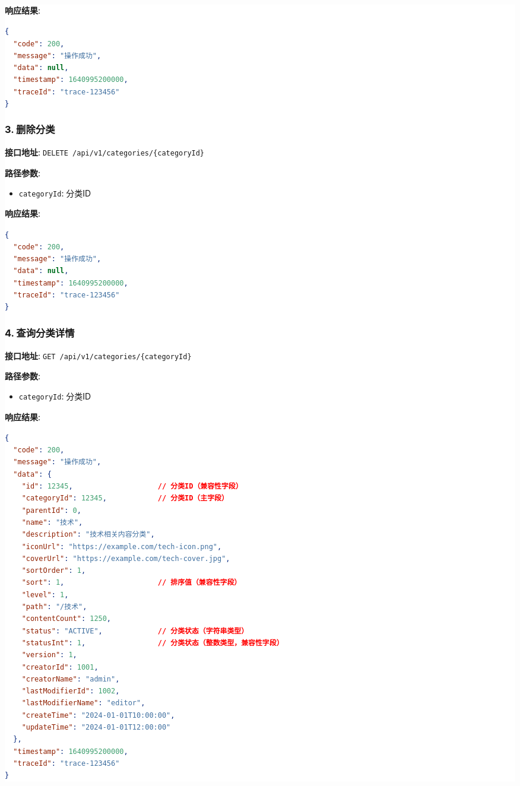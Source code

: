 **响应结果**:
```json
{
  "code": 200,
  "message": "操作成功",
  "data": null,
  "timestamp": 1640995200000,
  "traceId": "trace-123456"
}
```

### 3. 删除分类

**接口地址**: `DELETE /api/v1/categories/{categoryId}`

**路径参数**:
- `categoryId`: 分类ID

**响应结果**:
```json
{
  "code": 200,
  "message": "操作成功",
  "data": null,
  "timestamp": 1640995200000,
  "traceId": "trace-123456"
}
```

### 4. 查询分类详情

**接口地址**: `GET /api/v1/categories/{categoryId}`

**路径参数**:
- `categoryId`: 分类ID

**响应结果**:
```json
{
  "code": 200,
  "message": "操作成功",
  "data": {
    "id": 12345,                    // 分类ID（兼容性字段）
    "categoryId": 12345,            // 分类ID（主字段）
    "parentId": 0,
    "name": "技术",
    "description": "技术相关内容分类",
    "iconUrl": "https://example.com/tech-icon.png",
    "coverUrl": "https://example.com/tech-cover.jpg",
    "sortOrder": 1,
    "sort": 1,                      // 排序值（兼容性字段）
    "level": 1,
    "path": "/技术",
    "contentCount": 1250,
    "status": "ACTIVE",             // 分类状态（字符串类型）
    "statusInt": 1,                 // 分类状态（整数类型，兼容性字段）
    "version": 1,
    "creatorId": 1001,
    "creatorName": "admin",
    "lastModifierId": 1002,
    "lastModifierName": "editor",
    "createTime": "2024-01-01T10:00:00",
    "updateTime": "2024-01-01T12:00:00"
  },
  "timestamp": 1640995200000,
  "traceId": "trace-123456"
}
```